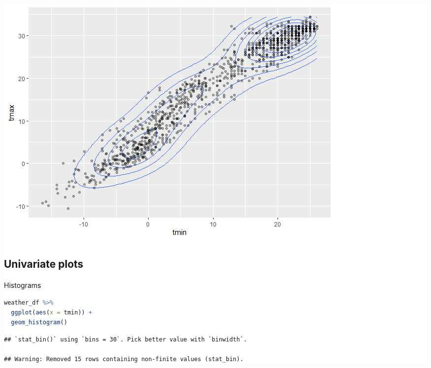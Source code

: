 ![](data_visualization_files/figure-gfm/unnamed-chunk-11-1.png)

## Univariate plots

Histograms

``` r
weather_df %>% 
  ggplot(aes(x = tmin)) +
  geom_histogram()
```

    ## `stat_bin()` using `bins = 30`. Pick better value with `binwidth`.

    ## Warning: Removed 15 rows containing non-finite values (stat_bin).
